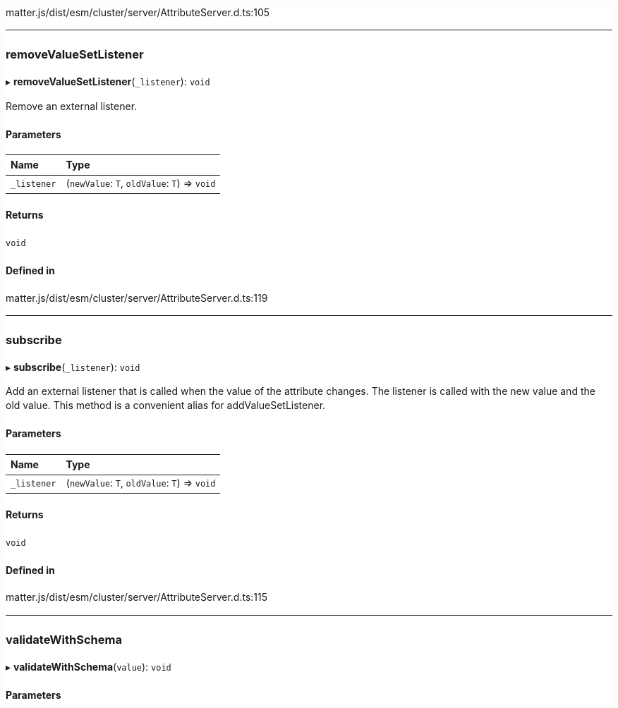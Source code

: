 matter.js/dist/esm/cluster/server/AttributeServer.d.ts:105

___

### removeValueSetListener

▸ **removeValueSetListener**(`_listener`): `void`

Remove an external listener.

#### Parameters

| Name | Type |
| :------ | :------ |
| `_listener` | (`newValue`: `T`, `oldValue`: `T`) => `void` |

#### Returns

`void`

#### Defined in

matter.js/dist/esm/cluster/server/AttributeServer.d.ts:119

___

### subscribe

▸ **subscribe**(`_listener`): `void`

Add an external listener that is called when the value of the attribute changes. The listener is called with the
new value and the old value. This method is a convenient alias for addValueSetListener.

#### Parameters

| Name | Type |
| :------ | :------ |
| `_listener` | (`newValue`: `T`, `oldValue`: `T`) => `void` |

#### Returns

`void`

#### Defined in

matter.js/dist/esm/cluster/server/AttributeServer.d.ts:115

___

### validateWithSchema

▸ **validateWithSchema**(`value`): `void`

#### Parameters
